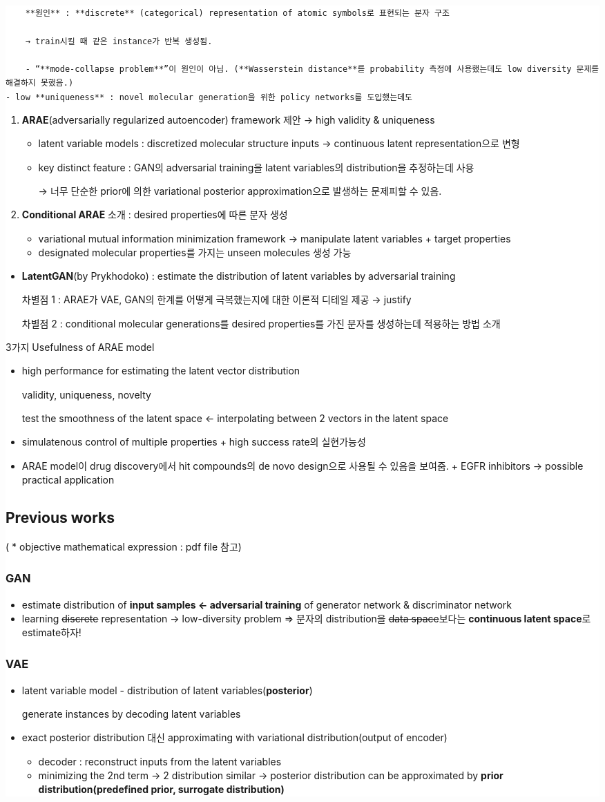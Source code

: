         **원인** : **discrete** (categorical) representation of atomic symbols로 표현되는 분자 구조
        
        → train시킬 때 같은 instance가 반복 생성됨.
        
        - “**mode-collapse problem**”이 원인이 아님. (**Wasserstein distance**를 probability 측정에 사용했는데도 low diversity 문제를 해결하지 못했음.)
    - low **uniqueness** : novel molecular generation을 위한 policy networks를 도입했는데도
1. **ARAE**(adversarially regularized autoencoder) framework 제안 → high validity & uniqueness
    - latent variable models : discretized molecular structure inputs → continuous latent representation으로 변형
    - key distinct feature : GAN의 adversarial training을 latent variables의 distribution을 추정하는데 사용
        
        → 너무 단순한 prior에 의한 variational posterior approximation으로 발생하는 문제피할 수 있음.
        
2. **Conditional ARAE** 소개 : desired properties에 따른 분자 생성
    - variational mutual information minimization framework → manipulate latent variables + target properties
    - designated molecular properties를 가지는 unseen molecules 생성 가능
- **LatentGAN**(by Prykhodoko) : estimate the distribution of latent variables by adversarial training
    
    차별점 1 : ARAE가 VAE, GAN의 한계를 어떻게 극복했는지에 대한 이론적 디테일 제공 → justify
    
    차별점 2 : conditional molecular generations를 desired properties를 가진 분자를 생성하는데 적용하는 방법 소개
    

3가지 Usefulness of ARAE model

- high performance for estimating the latent vector distribution
    
    validity, uniqueness, novelty
    
    test the smoothness of the latent space ← interpolating between 2 vectors in the latent space
    
- simulatenous control of multiple properties + high success rate의 실현가능성
- ARAE model이 drug discovery에서 hit compounds의 de novo design으로 사용될 수 있음을 보여줌. + EGFR inhibitors → possible practical application

## Previous works

( * objective mathematical expression : pdf file 참고)

### GAN

- estimate distribution of **input samples ← adversarial training** of generator network & discriminator network
- learning ~~discrete~~ representation → low-diversity problem ⇒ 분자의 distribution을 ~~data space~~보다는 **continuous latent space**로 estimate하자!

### VAE

- latent variable model - distribution of latent variables(**posterior**)
    
    generate instances by decoding latent variables
    
- exact posterior distribution 대신 approximating with variational distribution(output of encoder)
    - decoder : reconstruct inputs from the latent variables
    - minimizing the 2nd term → 2 distribution similar → posterior distribution can be approximated by **prior distribution(predefined prior, surrogate distribution)**
    